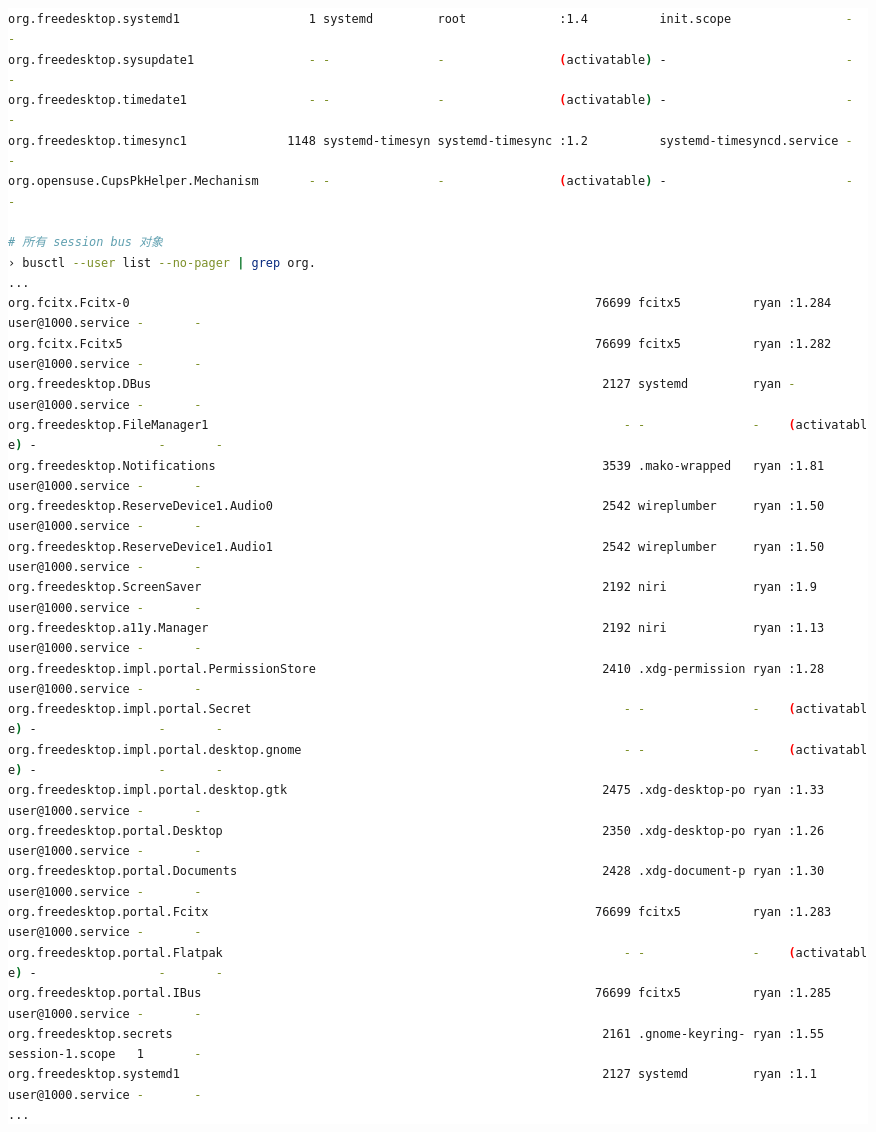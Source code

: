 ```bash
org.freedesktop.systemd1                  1 systemd         root             :1.4          init.scope                -       -
org.freedesktop.sysupdate1                - -               -                (activatable) -                         -       -
org.freedesktop.timedate1                 - -               -                (activatable) -                         -       -
org.freedesktop.timesync1              1148 systemd-timesyn systemd-timesync :1.2          systemd-timesyncd.service -       -
org.opensuse.CupsPkHelper.Mechanism       - -               -                (activatable) -                         -       -

# 所有 session bus 对象
› busctl --user list --no-pager | grep org.
...
org.fcitx.Fcitx-0                                                                 76699 fcitx5          ryan :1.284        user@1000.service -       -
org.fcitx.Fcitx5                                                                  76699 fcitx5          ryan :1.282        user@1000.service -       -
org.freedesktop.DBus                                                               2127 systemd         ryan -             user@1000.service -       -
org.freedesktop.FileManager1                                                          - -               -    (activatable) -                 -       -
org.freedesktop.Notifications                                                      3539 .mako-wrapped   ryan :1.81         user@1000.service -       -
org.freedesktop.ReserveDevice1.Audio0                                              2542 wireplumber     ryan :1.50         user@1000.service -       -
org.freedesktop.ReserveDevice1.Audio1                                              2542 wireplumber     ryan :1.50         user@1000.service -       -
org.freedesktop.ScreenSaver                                                        2192 niri            ryan :1.9          user@1000.service -       -
org.freedesktop.a11y.Manager                                                       2192 niri            ryan :1.13         user@1000.service -       -
org.freedesktop.impl.portal.PermissionStore                                        2410 .xdg-permission ryan :1.28         user@1000.service -       -
org.freedesktop.impl.portal.Secret                                                    - -               -    (activatable) -                 -       -
org.freedesktop.impl.portal.desktop.gnome                                             - -               -    (activatable) -                 -       -
org.freedesktop.impl.portal.desktop.gtk                                            2475 .xdg-desktop-po ryan :1.33         user@1000.service -       -
org.freedesktop.portal.Desktop                                                     2350 .xdg-desktop-po ryan :1.26         user@1000.service -       -
org.freedesktop.portal.Documents                                                   2428 .xdg-document-p ryan :1.30         user@1000.service -       -
org.freedesktop.portal.Fcitx                                                      76699 fcitx5          ryan :1.283        user@1000.service -       -
org.freedesktop.portal.Flatpak                                                        - -               -    (activatable) -                 -       -
org.freedesktop.portal.IBus                                                       76699 fcitx5          ryan :1.285        user@1000.service -       -
org.freedesktop.secrets                                                            2161 .gnome-keyring- ryan :1.55         session-1.scope   1       -
org.freedesktop.systemd1                                                           2127 systemd         ryan :1.1          user@1000.service -       -
...
```
